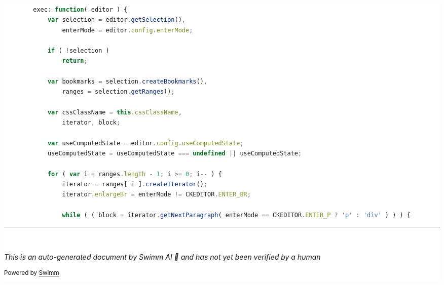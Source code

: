 ```javascript
		exec: function( editor ) {
			var selection = editor.getSelection(),
				enterMode = editor.config.enterMode;

			if ( !selection )
				return;

			var bookmarks = selection.createBookmarks(),
				ranges = selection.getRanges();

			var cssClassName = this.cssClassName,
				iterator, block;

			var useComputedState = editor.config.useComputedState;
			useComputedState = useComputedState === undefined || useComputedState;

			for ( var i = ranges.length - 1; i >= 0; i-- ) {
				iterator = ranges[ i ].createIterator();
				iterator.enlargeBr = enterMode != CKEDITOR.ENTER_BR;

				while ( ( block = iterator.getNextParagraph( enterMode == CKEDITOR.ENTER_P ? 'p' : 'div' ) ) ) {
```

---

</SwmSnippet>

&nbsp;

*This is an auto-generated document by Swimm AI 🌊 and has not yet been verified by a human*

<SwmMeta version="3.0.0" repo-id="Z2l0aHViJTNBJTNBZ3JlZW5maWVsZC1lY29tbWVyY2UlM0ElM0FTd2ltbS1EZW1v" repo-name="greenfield-ecommerce" doc-type="flows"><sup>Powered by [Swimm](/)</sup></SwmMeta>
